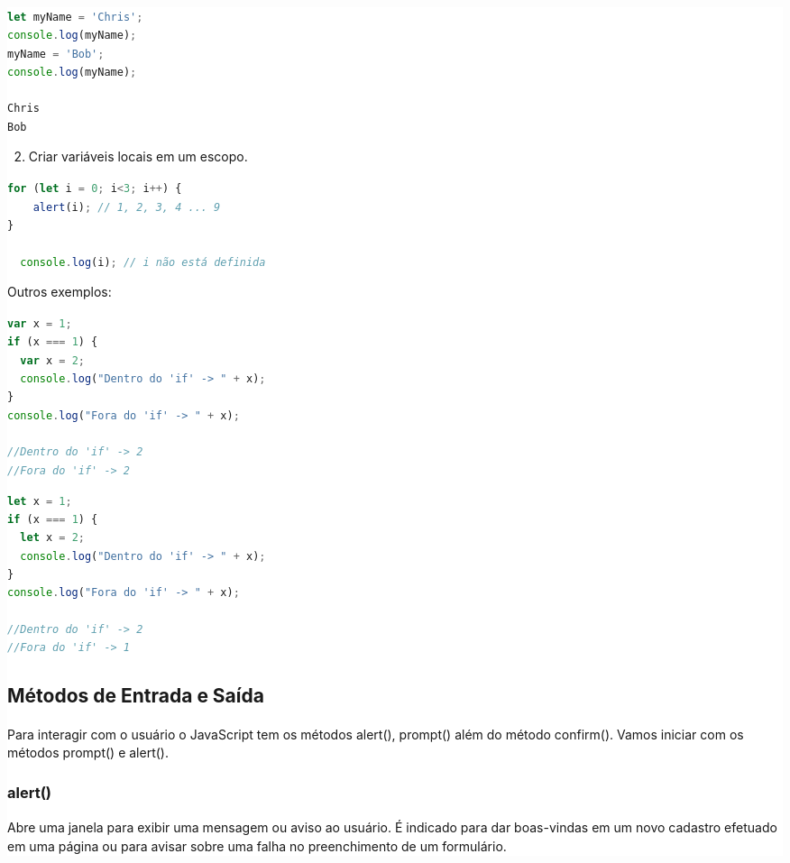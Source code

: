 ````js
let myName = 'Chris';
console.log(myName);
myName = 'Bob';
console.log(myName);

Chris
Bob
````
2. Criar variáveis locais em um escopo.

````js
for (let i = 0; i<3; i++) {
    alert(i); // 1, 2, 3, 4 ... 9
}
  
  console.log(i); // i não está definida
````
Outros exemplos:

````js
var x = 1;        
if (x === 1) {   
  var x = 2;       
  console.log("Dentro do 'if' -> " + x);
}
console.log("Fora do 'if' -> " + x);

//Dentro do 'if' -> 2
//Fora do 'if' -> 2
````
````js
let x = 1;        
if (x === 1) {   
  let x = 2;       
  console.log("Dentro do 'if' -> " + x);
}
console.log("Fora do 'if' -> " + x);

//Dentro do 'if' -> 2
//Fora do 'if' -> 1
````

## Métodos de Entrada e Saída

Para interagir com o usuário o JavaScript tem os métodos alert(), prompt() além do método confirm(). Vamos iniciar com os métodos prompt() e alert().

### alert()

Abre uma janela para exibir uma mensagem ou aviso ao usuário. É indicado para dar boas-vindas em um novo cadastro efetuado em uma página ou para avisar sobre uma falha no preenchimento de um formulário. 
